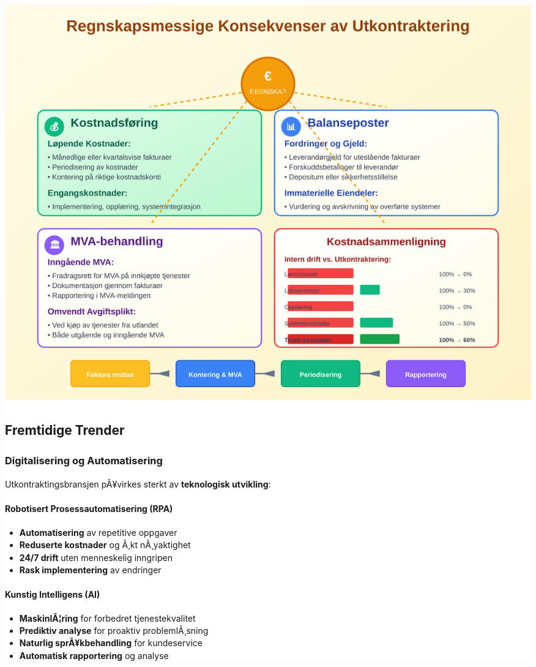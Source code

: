 ![Regnskapsmessige konsekvenser av utkontraktering](regnskap-konsekvenser.svg)

## Fremtidige Trender

### Digitalisering og Automatisering

Utkontraktingsbransjen pÃ¥virkes sterkt av **teknologisk utvikling**:

#### Robotisert Prosessautomatisering (RPA)
* **Automatisering** av repetitive oppgaver
* **Reduserte kostnader** og Ã¸kt nÃ¸yaktighet
* **24/7 drift** uten menneskelig inngripen
* **Rask implementering** av endringer

#### Kunstig Intelligens (AI)
* **MaskinlÃ¦ring** for forbedret tjenestekvalitet
* **Prediktiv analyse** for proaktiv problemlÃ¸sning
* **Naturlig sprÃ¥kbehandling** for kundeservice
* **Automatisk rapportering** og analyse

